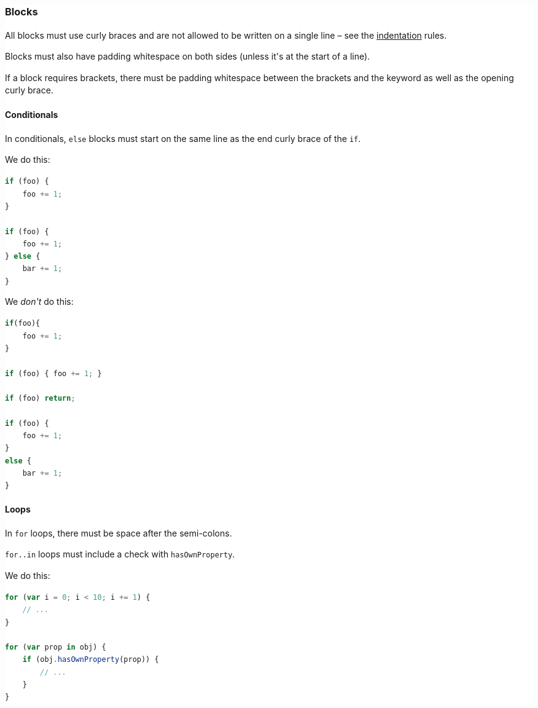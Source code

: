 ### Blocks

All blocks must use curly braces and are not allowed to be written on a single line – see the [indentation](#indentation) rules.

Blocks must also have padding whitespace on both sides (unless it's at the start of a line).

If a block requires brackets, there must be padding whitespace between the brackets and the keyword as well as the opening curly brace.

#### Conditionals

In conditionals, `else` blocks must start on the same line as the end curly brace of the `if`.

We do this:

```js
if (foo) {
    foo += 1;
}

if (foo) {
    foo += 1;
} else {
    bar += 1;
}
```

We _don't_ do this:

```js
if(foo){
    foo += 1;
}

if (foo) { foo += 1; }

if (foo) return;

if (foo) {
    foo += 1;
}
else {
    bar += 1;
}
```

#### Loops

In `for` loops, there must be space after the semi-colons.

`for..in` loops must include a check with `hasOwnProperty`.

We do this:

```js
for (var i = 0; i < 10; i += 1) {
    // ...
}

for (var prop in obj) {
    if (obj.hasOwnProperty(prop)) {
        // ...
    }
}
```
